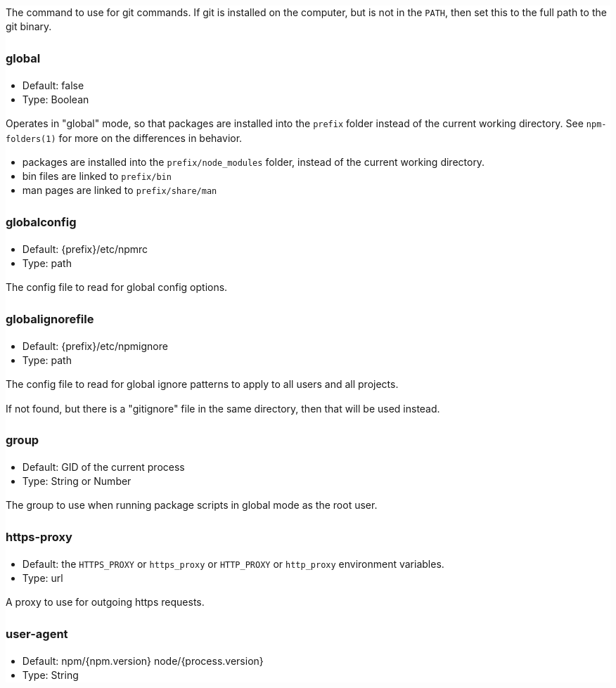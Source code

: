 The command to use for git commands.  If git is installed on the
computer, but is not in the `PATH`, then set this to the full path to
the git binary.

### global

* Default: false
* Type: Boolean

Operates in "global" mode, so that packages are installed into the
`prefix` folder instead of the current working directory.  See
`npm-folders(1)` for more on the differences in behavior.

* packages are installed into the `prefix/node_modules` folder, instead of the
  current working directory.
* bin files are linked to `prefix/bin`
* man pages are linked to `prefix/share/man`

### globalconfig

* Default: {prefix}/etc/npmrc
* Type: path

The config file to read for global config options.

### globalignorefile

* Default: {prefix}/etc/npmignore
* Type: path

The config file to read for global ignore patterns to apply to all users
and all projects.

If not found, but there is a "gitignore" file in the
same directory, then that will be used instead.

### group

* Default: GID of the current process
* Type: String or Number

The group to use when running package scripts in global mode as the root
user.

### https-proxy

* Default: the `HTTPS_PROXY` or `https_proxy` or `HTTP_PROXY` or
  `http_proxy` environment variables.
* Type: url

A proxy to use for outgoing https requests.

### user-agent

* Default: npm/{npm.version} node/{process.version}
* Type: String
